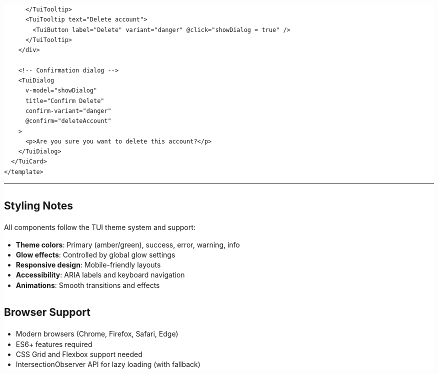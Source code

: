 ```vue
      </TuiTooltip>
      <TuiTooltip text="Delete account">
        <TuiButton label="Delete" variant="danger" @click="showDialog = true" />
      </TuiTooltip>
    </div>

    <!-- Confirmation dialog -->
    <TuiDialog 
      v-model="showDialog"
      title="Confirm Delete"
      confirm-variant="danger"
      @confirm="deleteAccount"
    >
      <p>Are you sure you want to delete this account?</p>
    </TuiDialog>
  </TuiCard>
</template>
```

---

## Styling Notes

All components follow the TUI theme system and support:

- **Theme colors**: Primary (amber/green), success, error, warning, info
- **Glow effects**: Controlled by global glow settings
- **Responsive design**: Mobile-friendly layouts
- **Accessibility**: ARIA labels and keyboard navigation
- **Animations**: Smooth transitions and effects

## Browser Support

- Modern browsers (Chrome, Firefox, Safari, Edge)
- ES6+ features required
- CSS Grid and Flexbox support needed
- IntersectionObserver API for lazy loading (with fallback)
